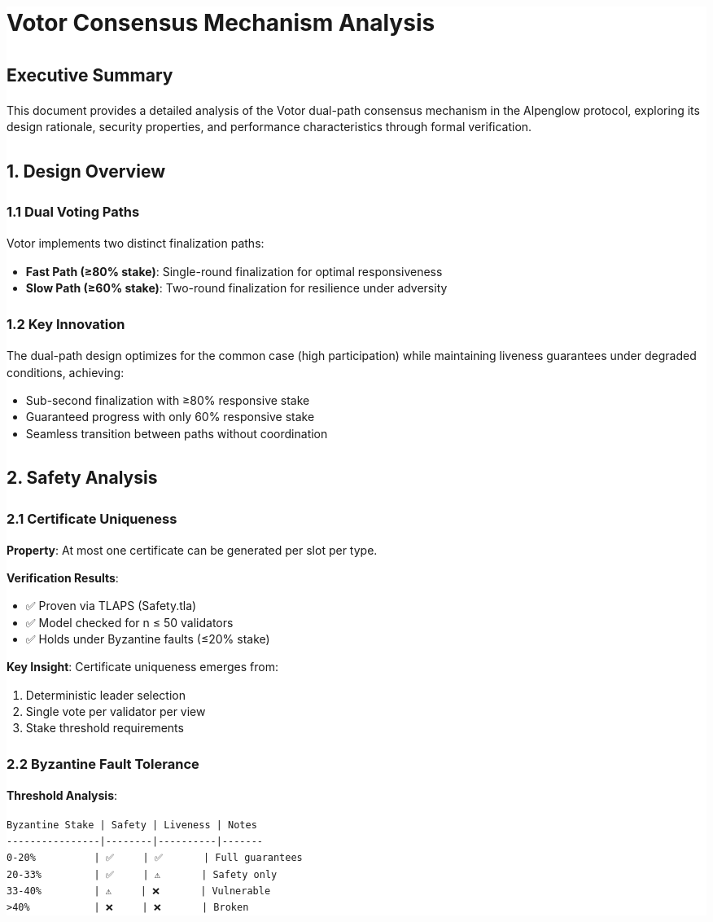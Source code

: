 

# Votor Consensus Mechanism Analysis

## Executive Summary

This document provides a detailed analysis of the Votor dual-path consensus mechanism in the Alpenglow protocol, exploring its design rationale, security properties, and performance characteristics through formal verification.

## 1. Design Overview

### 1.1 Dual Voting Paths

Votor implements two distinct finalization paths:
- **Fast Path (≥80% stake)**: Single-round finalization for optimal responsiveness
- **Slow Path (≥60% stake)**: Two-round finalization for resilience under adversity

### 1.2 Key Innovation

The dual-path design optimizes for the common case (high participation) while maintaining liveness guarantees under degraded conditions, achieving:
- Sub-second finalization with ≥80% responsive stake
- Guaranteed progress with only 60% responsive stake
- Seamless transition between paths without coordination

## 2. Safety Analysis

### 2.1 Certificate Uniqueness

**Property**: At most one certificate can be generated per slot per type.

**Verification Results**:
- ✅ Proven via TLAPS (Safety.tla)
- ✅ Model checked for n ≤ 50 validators
- ✅ Holds under Byzantine faults (≤20% stake)

**Key Insight**: Certificate uniqueness emerges from:
1. Deterministic leader selection
2. Single vote per validator per view
3. Stake threshold requirements

### 2.2 Byzantine Fault Tolerance

**Threshold Analysis**:
```
Byzantine Stake | Safety | Liveness | Notes
----------------|--------|----------|-------
0-20%          | ✅     | ✅       | Full guarantees
20-33%         | ✅     | ⚠️       | Safety only
33-40%         | ⚠️     | ❌       | Vulnerable
>40%           | ❌     | ❌       | Broken
```

